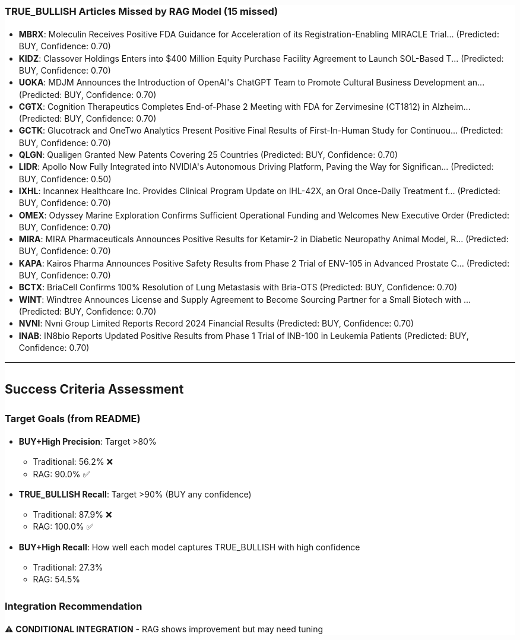 ### TRUE_BULLISH Articles Missed by RAG Model (15 missed)
- **MBRX**: Moleculin Receives Positive FDA Guidance for Acceleration of its Registration-Enabling MIRACLE Trial... (Predicted: BUY, Confidence: 0.70)
- **KIDZ**: Classover Holdings Enters into $400 Million Equity Purchase Facility Agreement to Launch SOL-Based T... (Predicted: BUY, Confidence: 0.70)
- **UOKA**: MDJM Announces the Introduction of OpenAI's ChatGPT Team to Promote Cultural Business Development an... (Predicted: BUY, Confidence: 0.70)
- **CGTX**: Cognition Therapeutics Completes End-of-Phase 2 Meeting with FDA for Zervimesine (CT1812) in Alzheim... (Predicted: BUY, Confidence: 0.70)
- **GCTK**: Glucotrack and OneTwo Analytics Present Positive Final Results of First-In-Human Study for Continuou... (Predicted: BUY, Confidence: 0.70)
- **QLGN**: Qualigen Granted New Patents Covering 25 Countries (Predicted: BUY, Confidence: 0.70)
- **LIDR**: Apollo Now Fully Integrated into NVIDIA's Autonomous Driving Platform, Paving the Way for Significan... (Predicted: BUY, Confidence: 0.50)
- **IXHL**: Incannex Healthcare Inc. Provides Clinical Program Update on IHL-42X, an Oral Once-Daily Treatment f... (Predicted: BUY, Confidence: 0.70)
- **OMEX**: Odyssey Marine Exploration Confirms Sufficient Operational Funding and Welcomes New Executive Order (Predicted: BUY, Confidence: 0.70)
- **MIRA**: MIRA Pharmaceuticals Announces Positive Results for Ketamir-2 in Diabetic Neuropathy Animal Model, R... (Predicted: BUY, Confidence: 0.70)
- **KAPA**: Kairos Pharma Announces Positive Safety Results from Phase 2 Trial of ENV-105 in Advanced Prostate C... (Predicted: BUY, Confidence: 0.70)
- **BCTX**: BriaCell Confirms 100% Resolution of Lung Metastasis with Bria-OTS (Predicted: BUY, Confidence: 0.70)
- **WINT**: Windtree Announces License and Supply Agreement to Become Sourcing Partner for a Small Biotech with ... (Predicted: BUY, Confidence: 0.70)
- **NVNI**: Nvni Group Limited Reports Record 2024 Financial Results (Predicted: BUY, Confidence: 0.70)
- **INAB**: IN8bio Reports Updated Positive Results from Phase 1 Trial of INB-100 in Leukemia Patients (Predicted: BUY, Confidence: 0.70)

---

## Success Criteria Assessment

### Target Goals (from README)
- **BUY+High Precision**: Target >80%
  - Traditional: 56.2% ❌
  - RAG: 90.0% ✅

- **TRUE_BULLISH Recall**: Target >90% (BUY any confidence)
  - Traditional: 87.9% ❌
  - RAG: 100.0% ✅

- **BUY+High Recall**: How well each model captures TRUE_BULLISH with high confidence
  - Traditional: 27.3%
  - RAG: 54.5%

### Integration Recommendation
⚠️ **CONDITIONAL INTEGRATION** - RAG shows improvement but may need tuning
